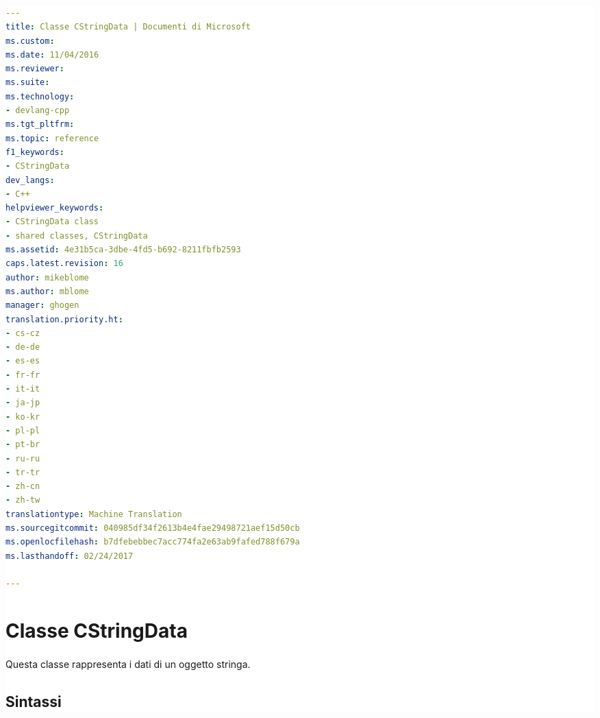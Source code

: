 ```yaml
---
title: Classe CStringData | Documenti di Microsoft
ms.custom: 
ms.date: 11/04/2016
ms.reviewer: 
ms.suite: 
ms.technology:
- devlang-cpp
ms.tgt_pltfrm: 
ms.topic: reference
f1_keywords:
- CStringData
dev_langs:
- C++
helpviewer_keywords:
- CStringData class
- shared classes, CStringData
ms.assetid: 4e31b5ca-3dbe-4fd5-b692-8211fbfb2593
caps.latest.revision: 16
author: mikeblome
ms.author: mblome
manager: ghogen
translation.priority.ht:
- cs-cz
- de-de
- es-es
- fr-fr
- it-it
- ja-jp
- ko-kr
- pl-pl
- pt-br
- ru-ru
- tr-tr
- zh-cn
- zh-tw
translationtype: Machine Translation
ms.sourcegitcommit: 040985df34f2613b4e4fae29498721aef15d50cb
ms.openlocfilehash: b7dfebebbec7acc774fa2e63ab9fafed788f679a
ms.lasthandoff: 02/24/2017

---
```

# <a name="cstringdata-class"></a>Classe CStringData
Questa classe rappresenta i dati di un oggetto stringa.  
  
## <a name="syntax"></a>Sintassi  
  